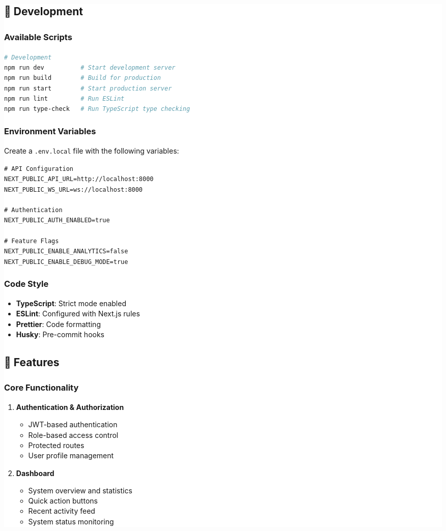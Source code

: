 ## 🔧 Development

### Available Scripts

```bash
# Development
npm run dev          # Start development server
npm run build        # Build for production
npm run start        # Start production server
npm run lint         # Run ESLint
npm run type-check   # Run TypeScript type checking
```

### Environment Variables

Create a `.env.local` file with the following variables:

```env
# API Configuration
NEXT_PUBLIC_API_URL=http://localhost:8000
NEXT_PUBLIC_WS_URL=ws://localhost:8000

# Authentication
NEXT_PUBLIC_AUTH_ENABLED=true

# Feature Flags
NEXT_PUBLIC_ENABLE_ANALYTICS=false
NEXT_PUBLIC_ENABLE_DEBUG_MODE=true
```

### Code Style

- **TypeScript**: Strict mode enabled
- **ESLint**: Configured with Next.js rules
- **Prettier**: Code formatting
- **Husky**: Pre-commit hooks

## 📱 Features

### Core Functionality

1. **Authentication & Authorization**
   - JWT-based authentication
   - Role-based access control
   - Protected routes
   - User profile management

2. **Dashboard**
   - System overview and statistics
   - Quick action buttons
   - Recent activity feed
   - System status monitoring
